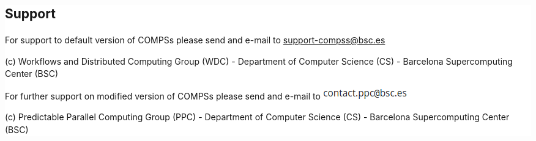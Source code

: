 
## Support
For support to default version of COMPSs please send and e-mail to support-compss@bsc.es

(c) Workflows and Distributed Computing Group (WDC) - Department of Computer Science (CS) - Barcelona Supercomputing Center (BSC)

For further support on modified version of COMPSs please send and e-mail to ![](utils/readme-content/contact.png)

(c) Predictable Parallel Computing Group (PPC) - Department of Computer Science (CS) - Barcelona Supercomputing Center (BSC)



